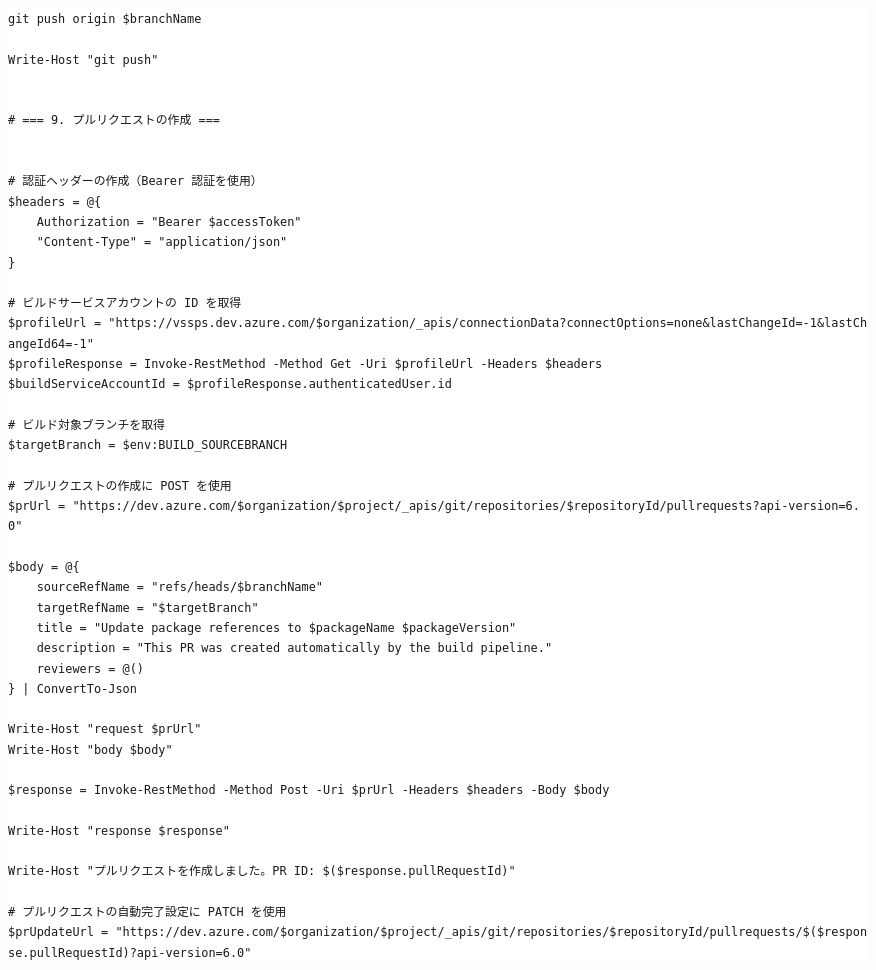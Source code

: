     git push origin $branchName

    Write-Host "git push"


    # === 9. プルリクエストの作成 ===


    # 認証ヘッダーの作成（Bearer 認証を使用）
    $headers = @{
        Authorization = "Bearer $accessToken"
        "Content-Type" = "application/json"
    }

    # ビルドサービスアカウントの ID を取得
    $profileUrl = "https://vssps.dev.azure.com/$organization/_apis/connectionData?connectOptions=none&lastChangeId=-1&lastChangeId64=-1"
    $profileResponse = Invoke-RestMethod -Method Get -Uri $profileUrl -Headers $headers
    $buildServiceAccountId = $profileResponse.authenticatedUser.id

    # ビルド対象ブランチを取得
    $targetBranch = $env:BUILD_SOURCEBRANCH

    # プルリクエストの作成に POST を使用
    $prUrl = "https://dev.azure.com/$organization/$project/_apis/git/repositories/$repositoryId/pullrequests?api-version=6.0"

    $body = @{
        sourceRefName = "refs/heads/$branchName"
        targetRefName = "$targetBranch"
        title = "Update package references to $packageName $packageVersion"
        description = "This PR was created automatically by the build pipeline."
        reviewers = @()
    } | ConvertTo-Json

    Write-Host "request $prUrl"
    Write-Host "body $body"

    $response = Invoke-RestMethod -Method Post -Uri $prUrl -Headers $headers -Body $body

    Write-Host "response $response"

    Write-Host "プルリクエストを作成しました。PR ID: $($response.pullRequestId)"

    # プルリクエストの自動完了設定に PATCH を使用
    $prUpdateUrl = "https://dev.azure.com/$organization/$project/_apis/git/repositories/$repositoryId/pullrequests/$($response.pullRequestId)?api-version=6.0"
